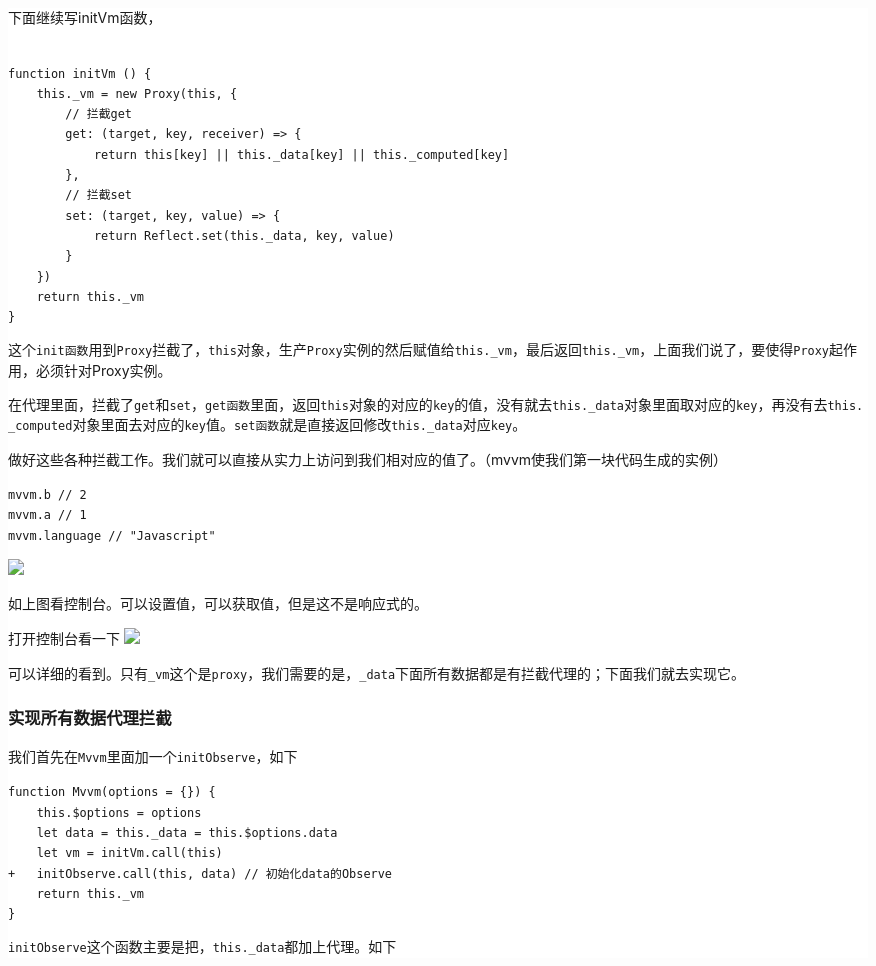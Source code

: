 下面继续写initVm函数，

````

function initVm () {
    this._vm = new Proxy(this, {
        // 拦截get
        get: (target, key, receiver) => {
            return this[key] || this._data[key] || this._computed[key]
        },
        // 拦截set
        set: (target, key, value) => {
            return Reflect.set(this._data, key, value)
        }
    })
    return this._vm
}

````

这个`init函数`用到`Proxy`拦截了，`this`对象，生产`Proxy`实例的然后赋值给`this._vm`，最后返回`this._vm`，上面我们说了，要使得`Proxy`起作用，必须针对Proxy实例。

在代理里面，拦截了`get`和`set`，`get函数`里面，返回`this`对象的对应的`key`的值，没有就去`this._data`对象里面取对应的`key`，再没有去`this._computed`对象里面去对应的`key`值。`set函数`就是直接返回修改`this._data`对应`key`。



做好这些各种拦截工作。我们就可以直接从实力上访问到我们相对应的值了。（mvvm使我们第一块代码生成的实例）

````
mvvm.b // 2
mvvm.a // 1
mvvm.language // "Javascript"
````

![](https://user-gold-cdn.xitu.io/2018/7/2/1645b08c5cd9df96?w=1150&h=445&f=png&s=96660)

如上图看控制台。可以设置值，可以获取值，但是这不是响应式的。

打开控制台看一下
![](https://user-gold-cdn.xitu.io/2018/7/3/1645bbf83c26e6f8?w=2012&h=1032&f=jpeg&s=196604)

可以详细的看到。只有`_vm`这个是`proxy`，我们需要的是，`_data`下面所有数据都是有拦截代理的；下面我们就去实现它。

### 实现所有数据代理拦截

我们首先在`Mvvm`里面加一个`initObserve`，如下

````
function Mvvm(options = {}) {
    this.$options = options
    let data = this._data = this.$options.data
    let vm = initVm.call(this)
+   initObserve.call(this, data) // 初始化data的Observe
    return this._vm
}
````
`initObserve`这个函数主要是把，`this._data`都加上代理。如下
